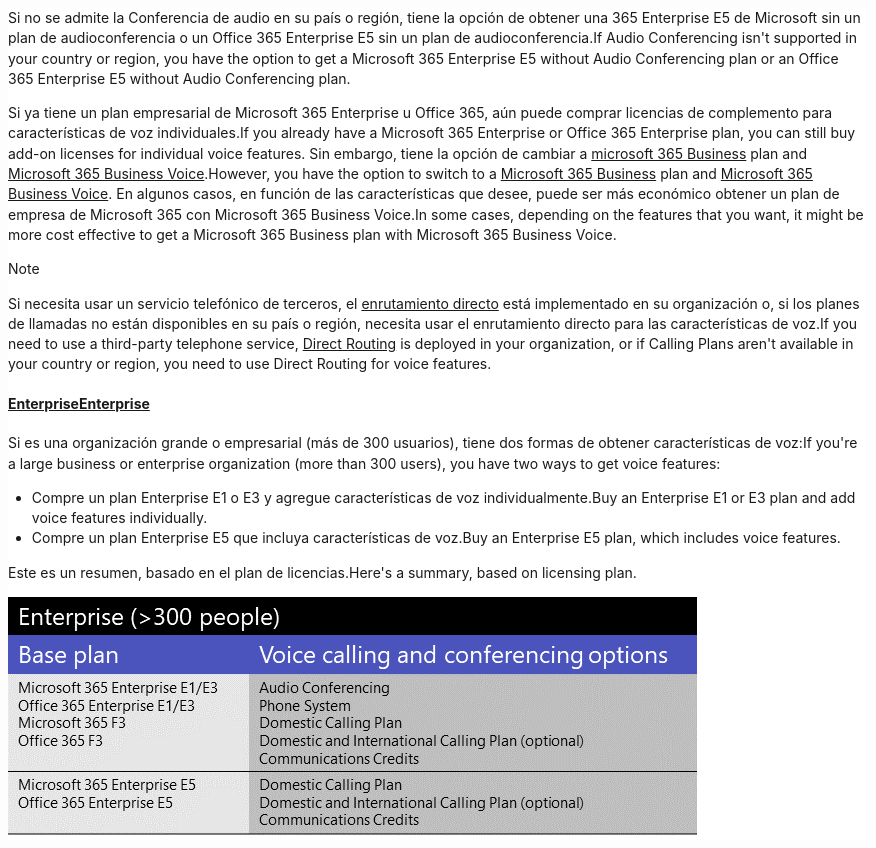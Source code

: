 <span data-ttu-id="e9f81-178">Si no se admite la Conferencia de audio en su país o región, tiene la opción de obtener una 365 Enterprise E5 de Microsoft sin un plan de audioconferencia o un Office 365 Enterprise E5 sin un plan de audioconferencia.</span><span class="sxs-lookup"><span data-stu-id="e9f81-178">If Audio Conferencing isn't supported in your country or region, you have the option to get a Microsoft 365 Enterprise E5 without Audio Conferencing plan or an Office 365 Enterprise E5 without Audio Conferencing plan.</span></span>

<span data-ttu-id="e9f81-179">Si ya tiene un plan empresarial de Microsoft 365 Enterprise u Office 365, aún puede comprar licencias de complemento para características de voz individuales.</span><span class="sxs-lookup"><span data-stu-id="e9f81-179">If you already have a Microsoft 365 Enterprise or Office 365 Enterprise plan, you can still buy add-on licenses for individual voice features.</span></span> <span data-ttu-id="e9f81-180">Sin embargo, tiene la opción de cambiar a [microsoft 365 Business](https://www.microsoft.com/microsoft-365/compare-all-microsoft-365-products?&activetab=tab:primaryr2) plan and [Microsoft 365 Business Voice](https://www.microsoft.com/microsoft-365/business/business-voice).</span><span class="sxs-lookup"><span data-stu-id="e9f81-180">However, you have the option to switch to a [Microsoft 365 Business](https://www.microsoft.com/microsoft-365/compare-all-microsoft-365-products?&activetab=tab:primaryr2) plan and [Microsoft 365 Business Voice](https://www.microsoft.com/microsoft-365/business/business-voice).</span></span> <span data-ttu-id="e9f81-181">En algunos casos, en función de las características que desee, puede ser más económico obtener un plan de empresa de Microsoft 365 con Microsoft 365 Business Voice.</span><span class="sxs-lookup"><span data-stu-id="e9f81-181">In some cases, depending on the features that you want, it might be more cost effective to get a Microsoft 365 Business plan with Microsoft 365 Business Voice.</span></span>

> [!NOTE]
> <span data-ttu-id="e9f81-182">Si necesita usar un servicio telefónico de terceros, el [enrutamiento directo](../direct-routing-landing-page.md) está implementado en su organización o, si los planes de llamadas no están disponibles en su país o región, necesita usar el enrutamiento directo para las características de voz.</span><span class="sxs-lookup"><span data-stu-id="e9f81-182">If you need to use a third-party telephone service, [Direct Routing](../direct-routing-landing-page.md) is deployed in your organization, or if Calling Plans aren't available in your country or region, you need to use Direct Routing for voice features.</span></span>

#### <a name="enterprise"></a>[<span data-ttu-id="e9f81-183">**Enterprise**</span><span class="sxs-lookup"><span data-stu-id="e9f81-183">**Enterprise**</span></span>](#tab/enterprise/)

<span data-ttu-id="e9f81-184">Si es una organización grande o empresarial (más de 300 usuarios), tiene dos formas de obtener características de voz:</span><span class="sxs-lookup"><span data-stu-id="e9f81-184">If you're a large business or enterprise organization (more than 300 users), you have two ways to get voice features:</span></span>

- <span data-ttu-id="e9f81-185">Compre un plan Enterprise E1 o E3 y agregue características de voz individualmente.</span><span class="sxs-lookup"><span data-stu-id="e9f81-185">Buy an Enterprise E1 or E3 plan and add voice features individually.</span></span>
- <span data-ttu-id="e9f81-186">Compre un plan Enterprise E5 que incluya características de voz.</span><span class="sxs-lookup"><span data-stu-id="e9f81-186">Buy an Enterprise E5 plan, which includes voice features.</span></span>

<span data-ttu-id="e9f81-187">Este es un resumen, basado en el plan de licencias.</span><span class="sxs-lookup"><span data-stu-id="e9f81-187">Here's a summary, based on licensing plan.</span></span>

  ![Opciones de plan basado en empresa](../media/licensing-enterprise-options.png)
